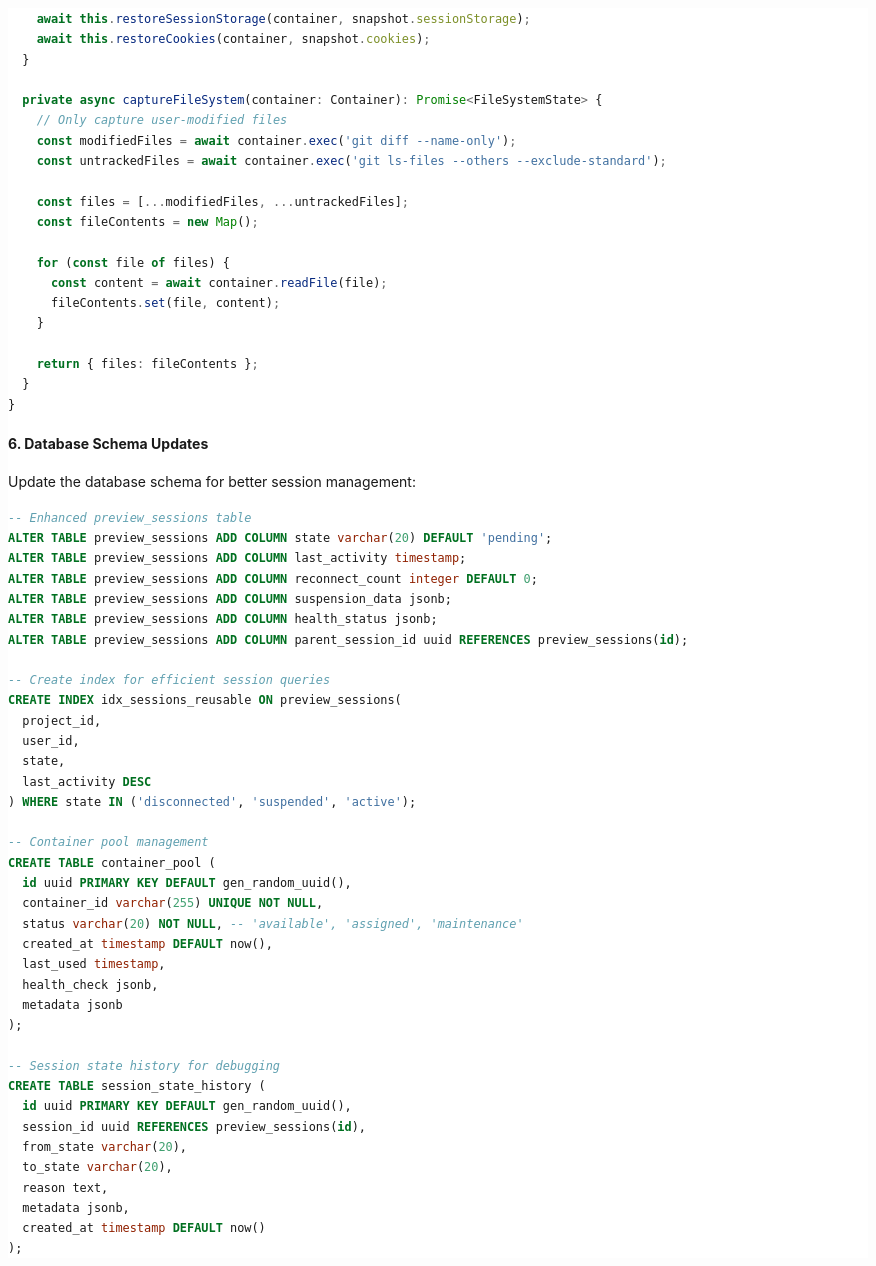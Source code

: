 ```typescript
    await this.restoreSessionStorage(container, snapshot.sessionStorage);
    await this.restoreCookies(container, snapshot.cookies);
  }
  
  private async captureFileSystem(container: Container): Promise<FileSystemState> {
    // Only capture user-modified files
    const modifiedFiles = await container.exec('git diff --name-only');
    const untrackedFiles = await container.exec('git ls-files --others --exclude-standard');
    
    const files = [...modifiedFiles, ...untrackedFiles];
    const fileContents = new Map();
    
    for (const file of files) {
      const content = await container.readFile(file);
      fileContents.set(file, content);
    }
    
    return { files: fileContents };
  }
}
```

#### 6. Database Schema Updates

Update the database schema for better session management:

```sql
-- Enhanced preview_sessions table
ALTER TABLE preview_sessions ADD COLUMN state varchar(20) DEFAULT 'pending';
ALTER TABLE preview_sessions ADD COLUMN last_activity timestamp;
ALTER TABLE preview_sessions ADD COLUMN reconnect_count integer DEFAULT 0;
ALTER TABLE preview_sessions ADD COLUMN suspension_data jsonb;
ALTER TABLE preview_sessions ADD COLUMN health_status jsonb;
ALTER TABLE preview_sessions ADD COLUMN parent_session_id uuid REFERENCES preview_sessions(id);

-- Create index for efficient session queries
CREATE INDEX idx_sessions_reusable ON preview_sessions(
  project_id, 
  user_id, 
  state, 
  last_activity DESC
) WHERE state IN ('disconnected', 'suspended', 'active');

-- Container pool management
CREATE TABLE container_pool (
  id uuid PRIMARY KEY DEFAULT gen_random_uuid(),
  container_id varchar(255) UNIQUE NOT NULL,
  status varchar(20) NOT NULL, -- 'available', 'assigned', 'maintenance'
  created_at timestamp DEFAULT now(),
  last_used timestamp,
  health_check jsonb,
  metadata jsonb
);

-- Session state history for debugging
CREATE TABLE session_state_history (
  id uuid PRIMARY KEY DEFAULT gen_random_uuid(),
  session_id uuid REFERENCES preview_sessions(id),
  from_state varchar(20),
  to_state varchar(20),
  reason text,
  metadata jsonb,
  created_at timestamp DEFAULT now()
);
```